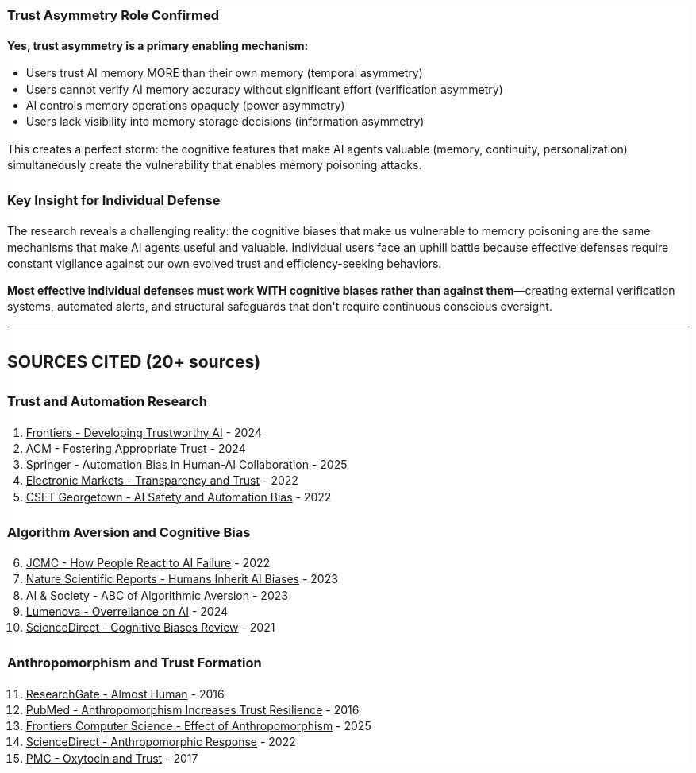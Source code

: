 ### Trust Asymmetry Role Confirmed

**Yes, trust asymmetry is a primary enabling mechanism:**

- Users trust AI memory MORE than their own memory (temporal asymmetry)
- Users cannot verify AI memory accuracy without significant effort (verification asymmetry)
- AI controls memory operations opaquely (power asymmetry)
- Users lack visibility into memory storage decisions (information asymmetry)

This creates a perfect storm: the cognitive features that make AI agents valuable (memory, continuity, personalization) simultaneously create the vulnerability that enables memory poisoning attacks.

### Key Insight for Individual Defense

The research reveals a challenging reality: the cognitive biases that make us vulnerable to memory poisoning are the same mechanisms that make AI agents useful and valuable. Individual users face an uphill battle because effective defenses require constant vigilance against our own evolved trust and efficiency-seeking behaviors.

**Most effective individual defenses must work WITH cognitive biases rather than against them**—creating external verification systems, automated alerts, and structural safeguards that don't require continuous conscious oversight.

---

## SOURCES CITED (20+ sources)

### Trust and Automation Research
1. [Frontiers - Developing Trustworthy AI](https://www.frontiersin.org/journals/psychology/articles/10.3389/fpsyg.2024.1382693/full) - 2024
2. [ACM - Fostering Appropriate Trust](https://dl.acm.org/doi/10.1145/3696449) - 2024
3. [Springer - Automation Bias in Human-AI Collaboration](https://link.springer.com/article/10.1007/s00146-025-02422-7) - 2025
4. [Electronic Markets - Transparency and Trust](https://link.springer.com/article/10.1007/s12525-022-00593-5) - 2022
5. [CSET Georgetown - AI Safety and Automation Bias](https://cset.georgetown.edu/publication/ai-safety-and-automation-bias/) - 2022

### Algorithm Aversion and Cognitive Bias
6. [JCMC - How People React to AI Failure](https://academic.oup.com/jcmc/article/28/1/zmac029/6827859) - 2022
7. [Nature Scientific Reports - Humans Inherit AI Biases](https://www.nature.com/articles/s41598-023-42384-8) - 2023
8. [AI & Society - ABC of Algorithmic Aversion](https://link.springer.com/article/10.1007/s00146-023-01649-6) - 2023
9. [Lumenova - Overreliance on AI](https://www.lumenova.ai/blog/overreliance-on-ai-adressing-automation-bias-today/) - 2024
10. [ScienceDirect - Cognitive Biases Review](https://www.sciencedirect.com/science/article/pii/S0004370221000096) - 2021

### Anthropomorphism and Trust Formation
11. [ResearchGate - Almost Human](https://www.researchgate.net/publication/306021340_Almost_Human_Anthropomorphism_Increases_Trust_Resilience_in_Cognitive_Agents) - 2016
12. [PubMed - Anthropomorphism Increases Trust Resilience](https://pubmed.ncbi.nlm.nih.gov/27505048/) - 2016
13. [Frontiers Computer Science - Effect of Anthropomorphism](https://www.frontiersin.org/journals/computer-science/articles/10.3389/fcomp.2025.1531976/full) - 2025
14. [ScienceDirect - Anthropomorphic Response](https://www.sciencedirect.com/science/article/abs/pii/S0747563222003326) - 2022
15. [PMC - Oxytocin and Trust](https://pmc.ncbi.nlm.nih.gov/articles/PMC5477060/) - 2017
